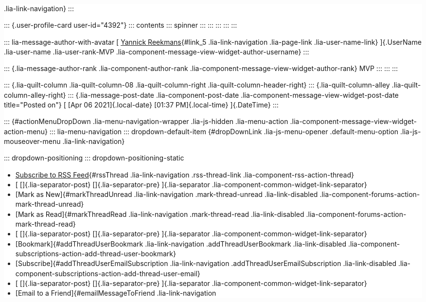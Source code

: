 .lia-link-navigation}
:::

::: {.user-profile-card user-id="4392"}
::: contents
::: spinner
:::
:::
:::
:::
:::

::: lia-message-author-with-avatar
[ [Yannick
Reekmans](https://techcommunity.microsoft.com/t5/user/viewprofilepage/user-id/4392){#link_5
.lia-link-navigation .lia-page-link .lia-user-name-link} ]{.UserName
.lia-user-name .lia-user-rank-MVP
.lia-component-message-view-widget-author-username}
:::

::: {.lia-message-author-rank .lia-component-author-rank .lia-component-message-view-widget-author-rank}
MVP
:::
:::
:::

::: {.lia-quilt-column .lia-quilt-column-08 .lia-quilt-column-right .lia-quilt-column-header-right}
::: {.lia-quilt-column-alley .lia-quilt-column-alley-right}
::: {.lia-message-post-date .lia-component-post-date .lia-component-message-view-widget-post-date title="Posted on"}
[ [‎Apr 06 2021]{.local-date} [01:37 PM]{.local-time} ]{.DateTime}
:::

::: {#actionMenuDropDown .lia-menu-navigation-wrapper .lia-js-hidden .lia-menu-action .lia-component-message-view-widget-action-menu}
::: lia-menu-navigation
::: dropdown-default-item
[](# "Show option menu"){#dropDownLink .lia-js-menu-opener
.default-menu-option .lia-js-mouseover-menu .lia-link-navigation}

::: dropdown-positioning
::: dropdown-positioning-static
-   [Subscribe to RSS
    Feed](/gxcuf89792/rss/message?board.id=Microsoft365PnPBlog&message.id=149){#rssThread
    .lia-link-navigation .rss-thread-link
    .lia-component-rss-action-thread}
-   [ []{.lia-separator-post} []{.lia-separator-pre} ]{.lia-separator
    .lia-component-common-widget-link-separator}
-   [Mark as New]{#markThreadUnread .lia-link-navigation
    .mark-thread-unread .lia-link-disabled
    .lia-component-forums-action-mark-thread-unread}
-   [Mark as Read]{#markThreadRead .lia-link-navigation
    .mark-thread-read .lia-link-disabled
    .lia-component-forums-action-mark-thread-read}
-   [ []{.lia-separator-post} []{.lia-separator-pre} ]{.lia-separator
    .lia-component-common-widget-link-separator}
-   [Bookmark]{#addThreadUserBookmark .lia-link-navigation
    .addThreadUserBookmark .lia-link-disabled
    .lia-component-subscriptions-action-add-thread-user-bookmark}
-   [Subscribe]{#addThreadUserEmailSubscription .lia-link-navigation
    .addThreadUserEmailSubscription .lia-link-disabled
    .lia-component-subscriptions-action-add-thread-user-email}
-   [ []{.lia-separator-post} []{.lia-separator-pre} ]{.lia-separator
    .lia-component-common-widget-link-separator}
-   [Email to a Friend]{#emailMessageToFriend .lia-link-navigation